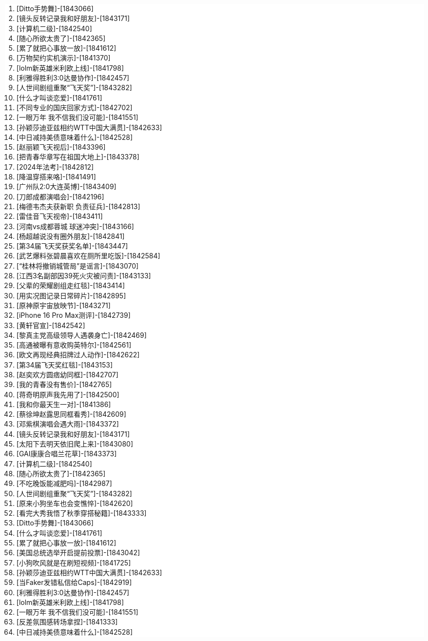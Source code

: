 1. [Ditto手势舞]-[1843066]
1. [镜头反转记录我和好朋友]-[1843171]
1. [计算机二级]-[1842540]
1. [随心所欲太贵了]-[1842365]
1. [累了就把心事放一放]-[1841612]
1. [万物契约实机演示]-[1841370]
1. [lolm新英雄米利欧上线]-[1841798]
1. [利雅得胜利3:0达曼协作]-[1842457]
1. [人世间剧组重聚“飞天奖”]-[1843282]
1. [什么才叫谈恋爱]-[1841761]
1. [不同专业的国庆回家方式]-[1842702]
1. [一眼万年 我不信我们没可能]-[1841551]
1. [孙颖莎迪亚兹相约WTT中国大满贯]-[1842633]
1. [中日减持美债意味着什么]-[1842528]
1. [赵丽颖飞天视后]-[1843396]
1. [把青春华章写在祖国大地上]-[1843378]
1. [2024年法考]-[1842812]
1. [降温穿搭来咯]-[1841491]
1. [广州队2:0大连英博]-[1843409]
1. [刀郎成都演唱会]-[1842196]
1. [梅德韦杰夫获新职 负责征兵]-[1842813]
1. [雷佳音飞天视帝]-[1843411]
1. [河南vs成都蓉城 球迷冲突]-[1843166]
1. [杨超越说没有圈外朋友]-[1842841]
1. [第34届飞天奖获奖名单]-[1843447]
1. [武艺爆料张碧晨喜欢在厕所里吃饭]-[1842584]
1. [“桂林将撤销城管局”是谣言]-[1843070]
1. [江西3名副部因39死火灾被问责]-[1843133]
1. [父辈的荣耀剧组走红毯]-[1843414]
1. [用实况图记录日常碎片]-[1842895]
1. [原神原宇宙放映节]-[1843271]
1. [iPhone 16 Pro Max测评]-[1842739]
1. [黄轩官宣]-[1842542]
1. [黎真主党高级领导人遇袭身亡]-[1842469]
1. [高通被曝有意收购英特尔]-[1842561]
1. [欧文再现经典招牌过人动作]-[1842622]
1. [第34届飞天奖红毯]-[1843153]
1. [赵奕欢方圆痞幼同框]-[1842707]
1. [我的青春没有售价]-[1842765]
1. [蒋奇明原声我先用了]-[1842500]
1. [我和你最天生一对]-[1841386]
1. [蔡徐坤赵露思同框看秀]-[1842609]
1. [邓紫棋演唱会遇大雨]-[1843372]
1. [镜头反转记录我和好朋友]-[1843171]
1. [太阳下去明天依旧爬上来]-[1843080]
1. [GAI康康合唱兰花草]-[1843373]
1. [计算机二级]-[1842540]
1. [随心所欲太贵了]-[1842365]
1. [不吃晚饭能减肥吗]-[1842987]
1. [人世间剧组重聚“飞天奖”]-[1843282]
1. [原来小狗坐车也会变憔悴]-[1842620]
1. [看完大秀我悟了秋季穿搭秘籍]-[1843333]
1. [Ditto手势舞]-[1843066]
1. [什么才叫谈恋爱]-[1841761]
1. [累了就把心事放一放]-[1841612]
1. [美国总统选举开启提前投票]-[1843042]
1. [小狗吹风就是在刷短视频]-[1841725]
1. [孙颖莎迪亚兹相约WTT中国大满贯]-[1842633]
1. [当Faker发错私信给Caps]-[1842919]
1. [利雅得胜利3:0达曼协作]-[1842457]
1. [lolm新英雄米利欧上线]-[1841798]
1. [一眼万年 我不信我们没可能]-[1841551]
1. [反差氛围感转场拿捏]-[1841333]
1. [中日减持美债意味着什么]-[1842528]